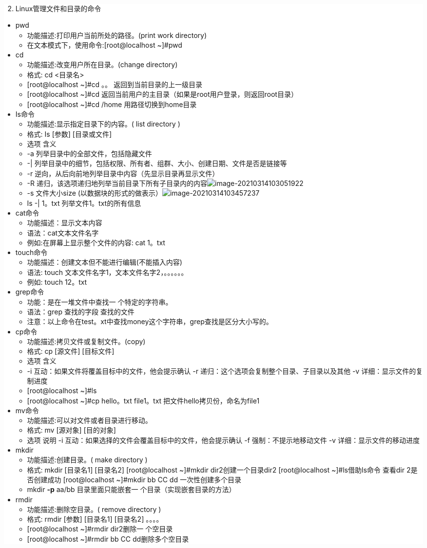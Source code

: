 

2. Linux管理文件和目录的命令

- pwd
  - 功能描述:打印用户当前所处的路径。(print work directory)
  - 在文本模式下，使用命令:[root@localhost ~]#pwd 
- cd
  - 功能描述:改变用户所在目录。(change directory)
  - 格式: cd <目录名>
  - [root@localhost ~]#cd 。。    返回到当前目录的上一级目录
  - [root@localhost ~]#cd       返回当前用户的主目录（如果是root用户登录，则返回root目录）
  - [root@localhost ~]#cd /home    用路径切换到home目录
- Is命令
  - 功能描述:显示指定目录下的内容。( list directory )
  - 格式: Is [参数] [目录或文件] 
  - 选项           含义
  - -a               列举目录中的全部文件，包括隐藏文件
  - -|               列举目录中的细节，包括权限、所有者、组群、大小、创建日期、文件是否是链接等
  - -r               逆向，从后向前地列举目录中内容（先显示目录再显示文件）
  - -R              递归，该选项递归地列举当前目录下所有子目录内的内容![image-20210314103051922](C:\Users\Administrator\AppData\Roaming\Typora\typora-user-images\image-20210314103051922。png)
  - -s               文件大小size (以数据块的形式的做表示）![image-20210314103457237](C:\Users\Administrator\AppData\Roaming\Typora\typora-user-images\image-20210314103457237.png)
  - Is -| 1。txt   列举文件1。txt的所有信息	
- cat命令
  - 功能描述：显示文本内容
  - 语法：cat文本文件名字
  - 例如:在屏幕上显示整个文件的内容: cat 1。txt 
- touch命令
  - 功能描述：创建文本但不能进行编辑(不能插入内容) 
  - 语法: touch 文本文件名字1，文本文件名字2，。。。。。。
  - 例如: touch 12。txt
- grep命令
  - 功能：是在一堆文件中查找一 个特定的字符串。
  - 语法：grep 查找的字段  查找的文件
  - 注意：以上命令在test。xt中查找money这个字符串，grep查找是区分大小写的。
- cp命令
  - 功能描述:拷贝文件或复制文件。(copy) 
  - 格式: cp [源文件] [目标文件]
  - 选项         含义
  - -i               互动：如果文件将覆盖目标中的文件，他会提示确认
    -r               递归：这个选项会复制整个目录、子目录以及其他
    -v               详细：显示文件的复制进度
  - [root@localhost ~]#ls
  - [root@localhost ~]#cp hello。txt file1。txt 把文件hello拷贝份，命名为file1
- mv命令
  - 功能描述:可以对文件或者目录进行移动。
  - 格式: mv [源对象] [目的对象]
  - 选项     说明
    -i          互动：如果选择的文件会覆盖目标中的文件，他会提示确认
    -f          强制：不提示地移动文件
    -v         详细：显示文件的移动进度
- mkdir
  - 功能描述:创建目录。( make directory )
  - 格式: mkdir [目录名1] [目录名2]
    [root@localhost ~]#mkdir dir2创建一个目录dir2
    [root@localhost ~]#ls借助ls命令 查看dir 2是否创建成功
    [root@localhost ~]#mkdir bb CC dd  一次性创建多个目录
  - mkdir **-p** aa/bb 目录里面只能嵌套一 个目录（实现嵌套目录的方法）
- rmdir
  - 功能描述:删除空目录。( remove directory )
  - 格式: rmdir [参数] [目录名1] [目录名2] 。。。。
  - [root@localhost ~]#rmdir dir2删除一 个空目录
  - [root@localhost ~]#rmdir bb CC dd删除多个空目录